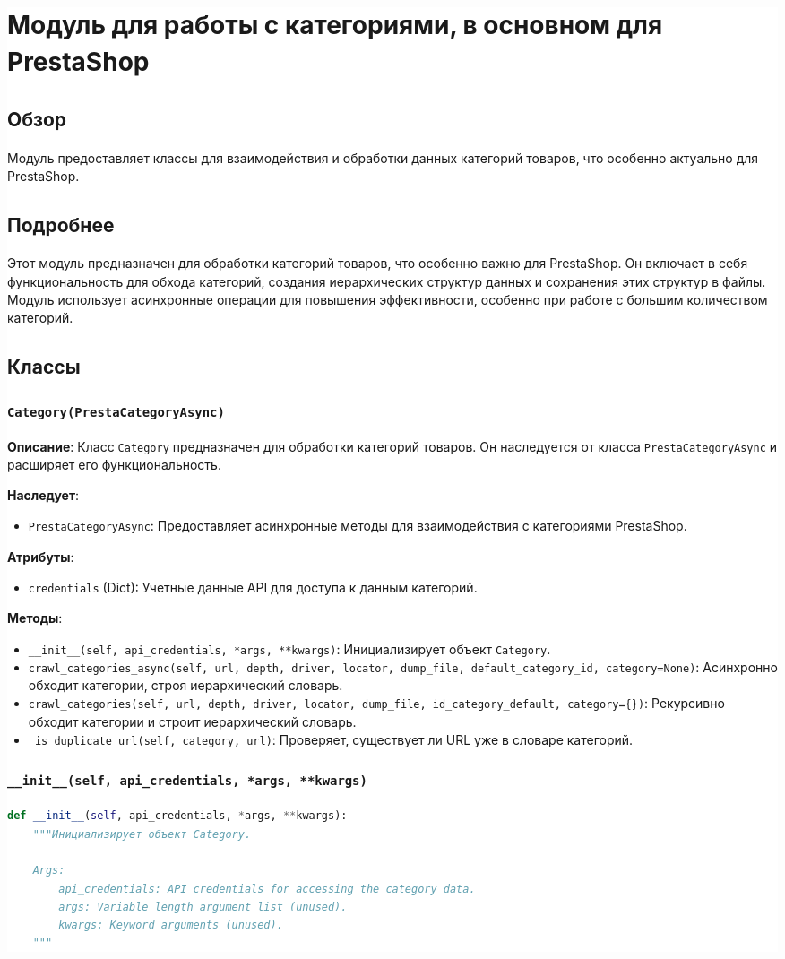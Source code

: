 # Модуль для работы с категориями, в основном для PrestaShop
## Обзор

Модуль предоставляет классы для взаимодействия и обработки данных категорий товаров, что особенно актуально для PrestaShop.

## Подробнее

Этот модуль предназначен для обработки категорий товаров, что особенно важно для PrestaShop. Он включает в себя функциональность для обхода категорий, создания иерархических структур данных и сохранения этих структур в файлы. Модуль использует асинхронные операции для повышения эффективности, особенно при работе с большим количеством категорий.

## Классы

### `Category(PrestaCategoryAsync)`

**Описание**: Класс `Category` предназначен для обработки категорий товаров. Он наследуется от класса `PrestaCategoryAsync` и расширяет его функциональность.

**Наследует**:

-   `PrestaCategoryAsync`: Предоставляет асинхронные методы для взаимодействия с категориями PrestaShop.

**Атрибуты**:

-   `credentials` (Dict): Учетные данные API для доступа к данным категорий.

**Методы**:

-   `__init__(self, api_credentials, *args, **kwargs)`: Инициализирует объект `Category`.
-   `crawl_categories_async(self, url, depth, driver, locator, dump_file, default_category_id, category=None)`: Асинхронно обходит категории, строя иерархический словарь.
-   `crawl_categories(self, url, depth, driver, locator, dump_file, id_category_default, category={})`: Рекурсивно обходит категории и строит иерархический словарь.
-   `_is_duplicate_url(self, category, url)`: Проверяет, существует ли URL уже в словаре категорий.

### `__init__(self, api_credentials, *args, **kwargs)`

```python
def __init__(self, api_credentials, *args, **kwargs):
    """Инициализирует объект Category.

    Args:
        api_credentials: API credentials for accessing the category data.
        args: Variable length argument list (unused).
        kwargs: Keyword arguments (unused).
    """
```
